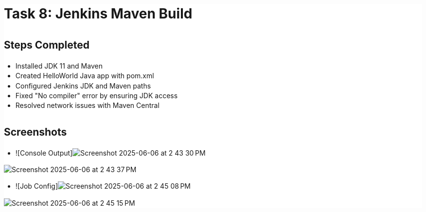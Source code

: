 # Task 8: Jenkins Maven Build

## Steps Completed
- Installed JDK 11 and Maven
- Created HelloWorld Java app with pom.xml
- Configured Jenkins JDK and Maven paths
- Fixed "No compiler" error by ensuring JDK access
- Resolved network issues with Maven Central

## Screenshots
- ![Console Output]<img width="1440" alt="Screenshot 2025-06-06 at 2 43 30 PM" src="https://github.com/user-attachments/assets/44c9140d-f34d-4dc8-815c-6e876c2f5566" />

<img width="1440" alt="Screenshot 2025-06-06 at 2 43 37 PM" src="https://github.com/user-attachments/assets/054bfeb5-6b05-4957-9d3b-3761c557efbb" />


- ![Job Config]<img width="1440" alt="Screenshot 2025-06-06 at 2 45 08 PM" src="https://github.com/user-attachments/assets/00443283-4a6d-4083-8c58-667d24e4b14d" />

<img width="1440" alt="Screenshot 2025-06-06 at 2 45 15 PM" src="https://github.com/user-attachments/assets/62315685-51e7-4c6e-a511-896b09b7d384" />
